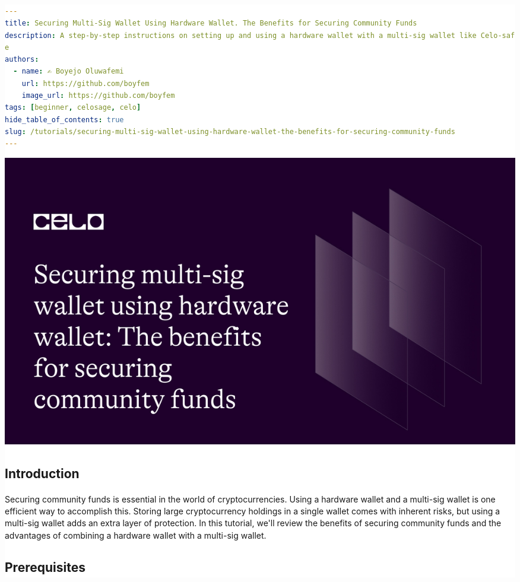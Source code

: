 ```yaml
---
title: Securing Multi-Sig Wallet Using Hardware Wallet. The Benefits for Securing Community Funds
description: A step-by-step instructions on setting up and using a hardware wallet with a multi-sig wallet like Celo-safe
authors:
  - name: ✍️ Boyejo Oluwafemi
    url: https://github.com/boyfem
    image_url: https://github.com/boyfem
tags: [beginner, celosage, celo]
hide_table_of_contents: true
slug: /tutorials/securing-multi-sig-wallet-using-hardware-wallet-the-benefits-for-securing-community-funds
---
```


![header](../../src/data-tutorials/showcase/beginner/securing-multi-sig-wallet-using-hardware-wallet-the-benefits-for-securing-community-funds.png)

## Introduction

Securing community funds is essential in the world of cryptocurrencies. Using a hardware wallet and a multi-sig wallet is one efficient way to accomplish this. Storing large cryptocurrency holdings in a single wallet comes with inherent risks, but using a multi-sig wallet adds an extra layer of protection. In this tutorial, we'll review the benefits of securing community funds and the advantages of combining a hardware wallet with a multi-sig wallet.

## Prerequisites

